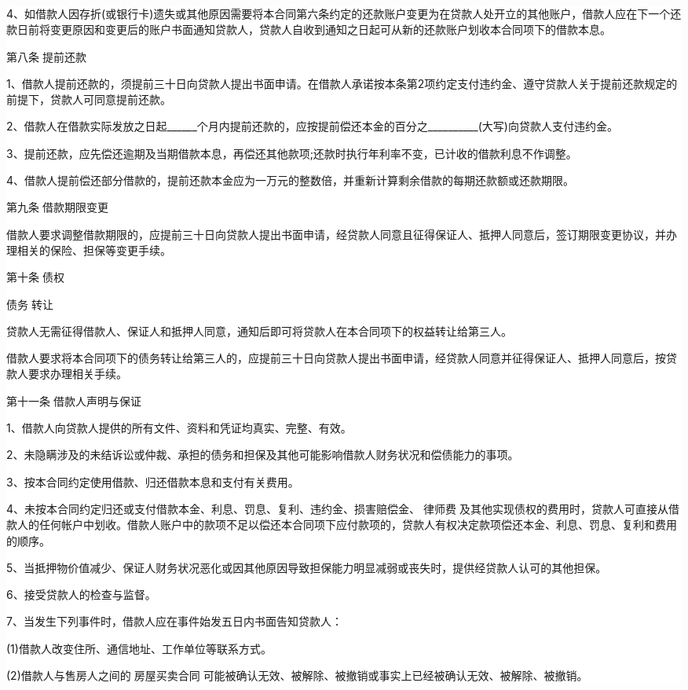 
4、如借款人因存折(或银行卡)遗失或其他原因需要将本合同第六条约定的还款账户变更为在贷款人处开立的其他账户，借款人应在下一个还款日前将变更原因和变更后的账户书面通知贷款人，贷款人自收到通知之日起可从新的还款账户划收本合同项下的借款本息。


第八条 提前还款


1、借款人提前还款的，须提前三十日向贷款人提出书面申请。在借款人承诺按本条第2项约定支付违约金、遵守贷款人关于提前还款规定的前提下，贷款人可同意提前还款。


2、借款人在借款实际发放之日起______个月内提前还款的，应按提前偿还本金的百分之__________(大写)向贷款人支付违约金。


3、提前还款，应先偿还逾期及当期借款本息，再偿还其他款项;还款时执行年利率不变，已计收的借款利息不作调整。


4、借款人提前偿还部分借款的，提前还款本金应为一万元的整数倍，并重新计算剩余借款的每期还款额或还款期限。


第九条 借款期限变更


借款人要求调整借款期限的，应提前三十日向贷款人提出书面申请，经贷款人同意且征得保证人、抵押人同意后，签订期限变更协议，并办理相关的保险、担保等变更手续。


第十条 
债权

债务
转让


贷款人无需征得借款人、保证人和抵押人同意，通知后即可将贷款人在本合同项下的权益转让给第三人。


借款人要求将本合同项下的债务转让给第三人的，应提前三十日向贷款人提出书面申请，经贷款人同意并征得保证人、抵押人同意后，按贷款人要求办理相关手续。


第十一条 借款人声明与保证


1、借款人向贷款人提供的所有文件、资料和凭证均真实、完整、有效。


2、未隐瞒涉及的未结诉讼或仲裁、承担的债务和担保及其他可能影响借款人财务状况和偿债能力的事项。


3、按本合同约定使用借款、归还借款本息和支付有关费用。


4、未按本合同约定归还或支付借款本金、利息、罚息、复利、违约金、损害赔偿金、
律师费
及其他实现债权的费用时，贷款人可直接从借款人的任何帐户中划收。借款人账户中的款项不足以偿还本合同项下应付款项的，贷款人有权决定款项偿还本金、利息、罚息、复利和费用的顺序。


5、当抵押物价值减少、保证人财务状况恶化或因其他原因导致担保能力明显减弱或丧失时，提供经贷款人认可的其他担保。


6、接受贷款人的检查与监督。


7、当发生下列事件时，借款人应在事件始发五日内书面告知贷款人：


(1)借款人改变住所、通信地址、工作单位等联系方式。


(2)借款人与售房人之间的
房屋买卖合同
可能被确认无效、被解除、被撤销或事实上已经被确认无效、被解除、被撤销。
